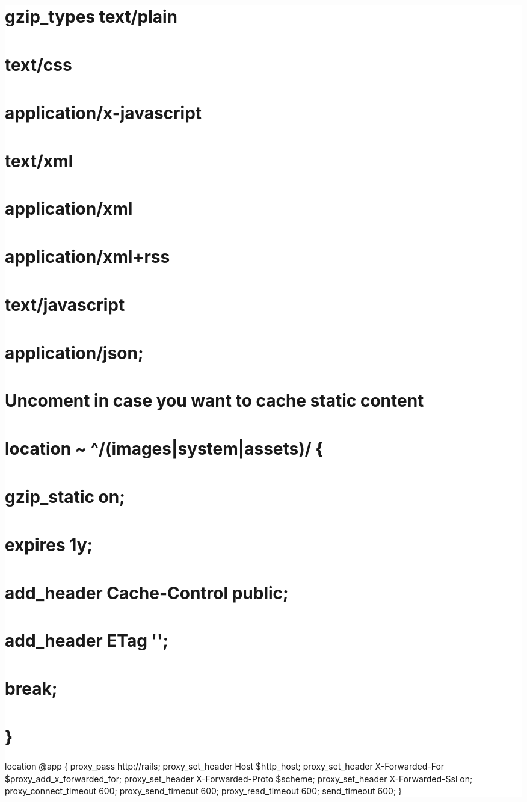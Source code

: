 #  gzip_types                    text/plain
#                                text/css
#                                application/x-javascript
#                                text/xml
#                                application/xml
#                                application/xml+rss
#                                text/javascript
#                                application/json;

# Uncoment in case you want to cache static content
#  location ~ ^/(images|system|assets)/ {
#    gzip_static                 on;
#    expires                     1y;
#    add_header                  Cache-Control public;
#    add_header                  ETag '';
#    break;
#  }

  location @app {
    proxy_pass                  http://rails;
    proxy_set_header            Host $http_host;
    proxy_set_header            X-Forwarded-For $proxy_add_x_forwarded_for;
    proxy_set_header            X-Forwarded-Proto $scheme;
    proxy_set_header            X-Forwarded-Ssl on;
    proxy_connect_timeout       600;
    proxy_send_timeout          600;
    proxy_read_timeout          600;
    send_timeout                600;
  }
